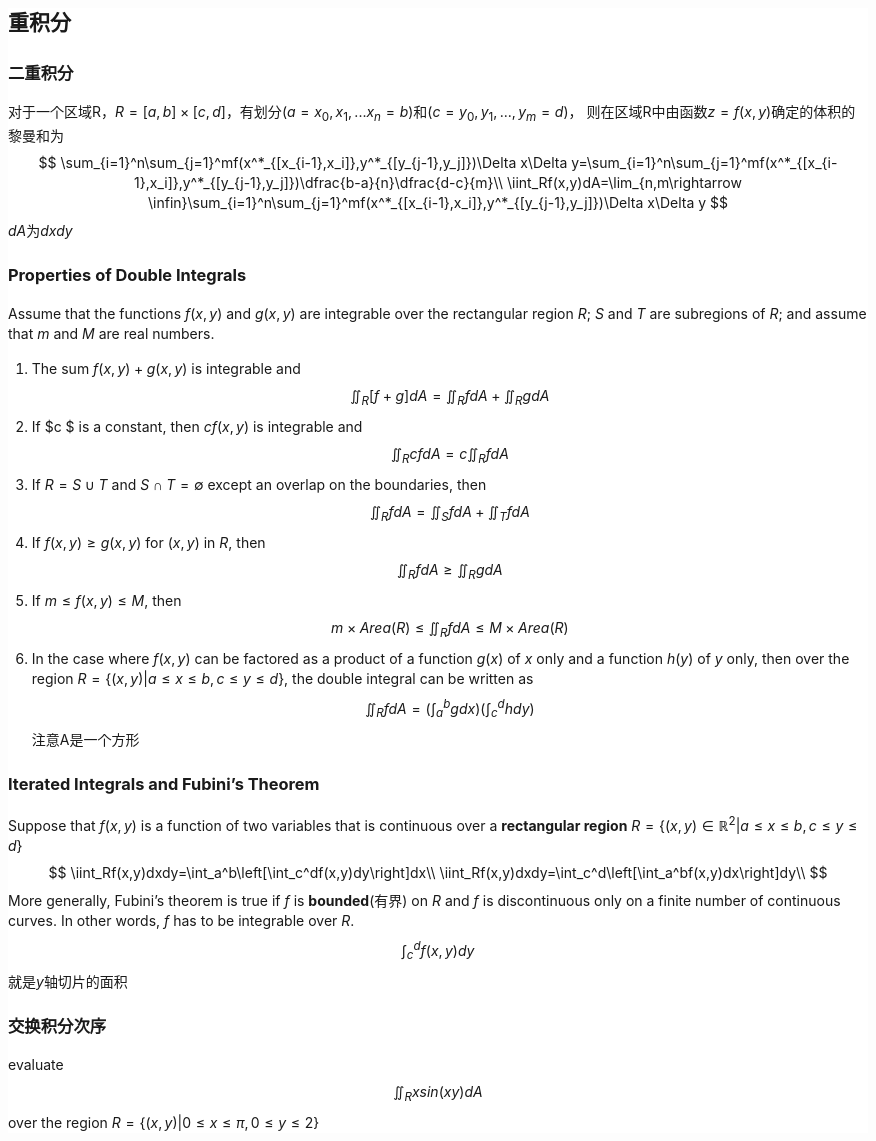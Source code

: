 ## 重积分
### 二重积分
对于一个区域R，$R=[a,b]\times [c,d]$，有划分$(a=x_0,x_1,...x_n=b)$和$(c=y_0,y_1,...,y_m=d)$， 则在区域R中由函数$z=f(x,y)$确定的体积的黎曼和为
$$
\sum_{i=1}^n\sum_{j=1}^mf(x^*_{[x_{i-1},x_i]},y^*_{[y_{j-1},y_j]})\Delta x\Delta y=\sum_{i=1}^n\sum_{j=1}^mf(x^*_{[x_{i-1},x_i]},y^*_{[y_{j-1},y_j]})\dfrac{b-a}{n}\dfrac{d-c}{m}\\
\iint_Rf(x,y)dA=\lim_{n,m\rightarrow \infin}\sum_{i=1}^n\sum_{j=1}^mf(x^*_{[x_{i-1},x_i]},y^*_{[y_{j-1},y_j]})\Delta x\Delta y
$$
$dA$为$d xdy$
### Properties of Double Integrals
Assume that the functions $f (x, y)$ and $g(x, y)$ are integrable over the rectangular region $R$; $S$ and $T$ are subregions of $R$; and assume that $m$ and $M$ are real numbers.
1. The sum $f (x, y) + g(x, y)$ is integrable and
$$
\iint_R [f+g]dA=\iint_RfdA+\iint_RgdA
$$
2. If $c $ is a constant, then $c f (x, y)$ is integrable and
$$
\iint_RcfdA=c\iint_RfdA
$$
3.  If $R = S ∪ T$ and $S ∩ T = ∅$ except an overlap on the boundaries, then
$$
\iint_RfdA=\iint_SfdA+\iint_TfdA
$$
4. If $f (x, y) ≥ g(x, y)$ for $(x, y)$ in $R$, then
$$
\iint_RfdA\geq \iint_RgdA
$$
5.  If $m ≤ f (x, y) ≤ M$, then
$$
m\times Area(R)\leq \iint_RfdA\leq M\times Area(R)
$$
6. In the case where $f (x, y)$ can be factored as a product of a function $g(x)$ of $x$ only and a function $h(y)$ of $y$ only, then over the region $R =\{(x, y)|a ≤ x ≤ b, c ≤ y ≤ d\}$, the double integral can be written as
$$
\iint_R fdA=\bigg(\int_a^bgdx\bigg)\bigg(\int_c^dhdy\bigg)
$$
注意A是一个方形
### Iterated Integrals and Fubini’s Theorem
Suppose that $f (x, y)$ is a function of two variables that is continuous over a **rectangular region** $R =\{(x, y) ∈ ℝ^2 |a ≤ x ≤ b, c ≤ y ≤ d\}$ 
$$
\iint_Rf(x,y)dxdy=\int_a^b\left[\int_c^df(x,y)dy\right]dx\\
\iint_Rf(x,y)dxdy=\int_c^d\left[\int_a^bf(x,y)dx\right]dy\\
$$
More generally, Fubini’s theorem is true if $f$ is **bounded**(有界) on $R$ and $f$ is discontinuous only on a finite number of continuous curves. In other words, $f$ has to be integrable over $R$.
$$
\int_c^df(x,y)dy
$$
就是$y$轴切片的面积
### 交换积分次序
evaluate
$$
\iint_R xsin(xy)dA
$$
over the region $R =\{(x, y)|0 ≤ x ≤ \pi, 0 ≤ y ≤ 2\}$